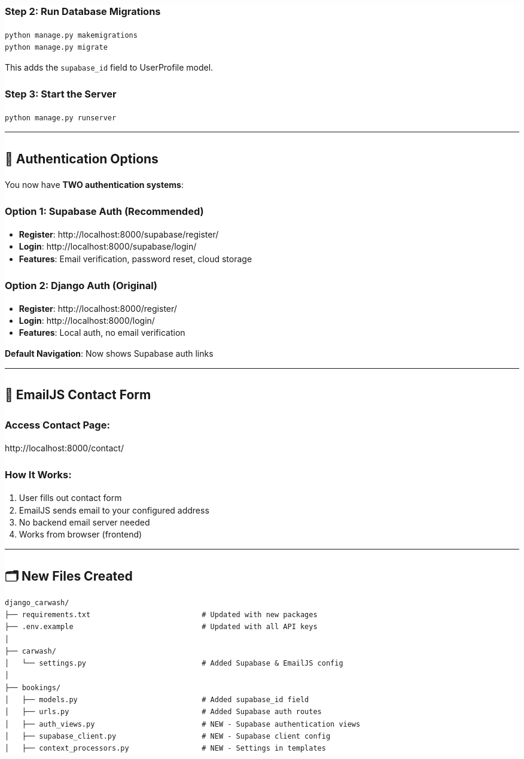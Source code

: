 ### Step 2: Run Database Migrations

```bash
python manage.py makemigrations
python manage.py migrate
```

This adds the `supabase_id` field to UserProfile model.

### Step 3: Start the Server

```bash
python manage.py runserver
```

---

## 🔐 Authentication Options

You now have **TWO authentication systems**:

### Option 1: Supabase Auth (Recommended)
- **Register**: http://localhost:8000/supabase/register/
- **Login**: http://localhost:8000/supabase/login/
- **Features**: Email verification, password reset, cloud storage

### Option 2: Django Auth (Original)
- **Register**: http://localhost:8000/register/
- **Login**: http://localhost:8000/login/
- **Features**: Local auth, no email verification

**Default Navigation**: Now shows Supabase auth links

---

## 📧 EmailJS Contact Form

### Access Contact Page:
http://localhost:8000/contact/

### How It Works:
1. User fills out contact form
2. EmailJS sends email to your configured address
3. No backend email server needed
4. Works from browser (frontend)

---

## 🗂️ New Files Created

```
django_carwash/
├── requirements.txt                          # Updated with new packages
├── .env.example                              # Updated with all API keys
│
├── carwash/
│   └── settings.py                           # Added Supabase & EmailJS config
│
├── bookings/
│   ├── models.py                             # Added supabase_id field
│   ├── urls.py                               # Added Supabase auth routes
│   ├── auth_views.py                         # NEW - Supabase authentication views
│   ├── supabase_client.py                    # NEW - Supabase client config
│   ├── context_processors.py                 # NEW - Settings in templates
```